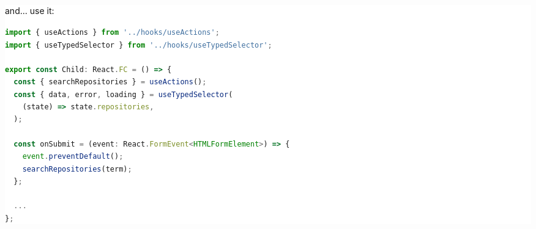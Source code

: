 and... use it:

```typescript
import { useActions } from '../hooks/useActions';
import { useTypedSelector } from '../hooks/useTypedSelector';

export const Child: React.FC = () => {
  const { searchRepositories } = useActions();
  const { data, error, loading } = useTypedSelector(
    (state) => state.repositories,
  );

  const onSubmit = (event: React.FormEvent<HTMLFormElement>) => {
    event.preventDefault();
    searchRepositories(term);
  };

  ...
};
```
